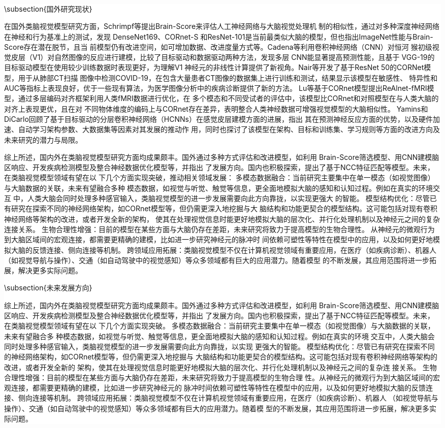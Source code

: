 \subsection{国外研究现状}

在国外类脑视觉模型研究方面，Schrimpf等提出Brain-Score来评估人工神经网络与大脑视觉处理机
制的相似性，通过对多种深度神经网络在神经和行为基准上的测试，发现 DenseNet169、CORnet-S
和ResNet-101是当前最类似大脑的模型，但也指出ImageNet性能与Brain-Score存在潜在脱节，且当
前模型仍有改进空间，如可增加数据、改进度量方式等。Cadena等利用卷积神经网络（CNN）对恒河
猴初级视觉皮层（V1）对自然图像的反应进行建模，比较了目标驱动和数据驱动两种方法，发现多层
CNN能显著提高预测性能，且基于 VGG-19的目标驱动模型在使用较少训练数据时表现更好，为理解V1
神经元的非线性计算提供了新视角。Nair等开发了基于ResNet 50的CORNet模型，用于从肺部CT扫描
图像中检测COVID-19，在包含大量患者CT图像的数据集上进行训练和测试，结果显示该模型在敏感性、
特异性和AUC等指标上表现良好，优于一些现有算法，为医学图像分析中的疾病诊断提供了新的方法。
Lu等基于CORnet模型提出ReAlnet-fMRI模型，通过多层编码对齐框架利用人类fMRI数据进行优化，在
多个模态和不同受试者的评估中，该模型比CORnet和对照模型在与人类大脑的对齐上表现更优，且在对
不同物体维度的编码上与CORnet存在差异，表明整合人类神经数据可增强视觉模型的大脑相似性。
Yamins和DiCarlo回顾了基于目标驱动的分层卷积神经网络（HCNNs）在感觉皮层建模方面的进展，指出
其在预测神经反应方面的优势，以及硬件加速、自动学习架构参数、大数据集等因素对其发展的推动作
用，同时也探讨了该模型在架构、目标和训练集、学习规则等方面的改进方向及未来研究的潜力与局限。

综上所述，国内外在类脑视觉模型研究方面均成果颇丰。国外通过多种方式评估和改进模型，如利用
Brain-Score筛选模型、用CNN建模脑区响应、开发疾病检测模型及整合神经数据优化模型等，并指出
了发展方向。国内也积极探索，提出了基于NCC特征匹配等模型。未来，在类脑视觉模型领域有望在以
下几个方面实现突破，推动相关领域发展：
多模态数据融合：当前研究主要集中在单一模态（如视觉图像）与大脑数据的关联，未来有望融合多种
模态数据，如视觉与听觉、触觉等信息，更全面地模拟大脑的感知和认知过程。例如在真实的环境交互
中，人类大脑会同时处理多种感官输入，类脑视觉模型的进一步发展需要向此方向靠拢，以实现更强大
的智能。
模型结构优化：尽管已有研究在探索不同的神经网络架构，如CORnet模型等，但仍需更深入地挖掘与大
脑结构和功能更契合的模型结构。这可能包括对现有卷积神经网络等架构的改进，或者开发全新的架构，
使其在处理视觉信息时能更好地模拟大脑的层次化、并行化处理机制以及神经元之间的复杂连接关系。
生物合理性增强：目前的模型在某些方面与大脑仍存在差距，未来研究将致力于提高模型的生物合理性。
从神经元的微观行为到大脑区域间的宏观连接，都需要更精确的建模，比如进一步研究神经元的脉冲时
间依赖可塑性等特性在模型中的应用，以及如何更好地模拟大脑的反馈连接、侧向连接等机制。
跨领域应用拓展：类脑视觉模型不仅在计算机视觉领域有重要应用，在医疗（如疾病诊断）、机器人
（如视觉导航与操作）、交通（如自动驾驶中的视觉感知）等众多领域都有巨大的应用潜力。随着模型
的不断发展，其应用范围将进一步拓展，解决更多实际问题。

\subsection{未来发展方向}

综上所述，国内外在类脑视觉模型研究方面均成果颇丰。国外通过多种方式评估和改进模型，如利用
Brain-Score筛选模型、用CNN建模脑区响应、开发疾病检测模型及整合神经数据优化模型等，并指出
了发展方向。国内也积极探索，提出了基于NCC特征匹配等模型。未来，在类脑视觉模型领域有望在以
下几个方面实现突破。
多模态数据融合：当前研究主要集中在单一模态（如视觉图像）与大脑数据的关联，未来有望融合多
种模态数据，如视觉与听觉、触觉等信息，更全面地模拟大脑的感知和认知过程。例如在真实的环境
交互中，人类大脑会同时处理多种感官输入，类脑视觉模型的进一步发展需要向此方向靠拢，以实现
更强大的智能。
模型结构优化：尽管已有研究在探索不同的神经网络架构，如CORnet模型等，但仍需更深入地挖掘与
大脑结构和功能更契合的模型结构。这可能包括对现有卷积神经网络等架构的改进，或者开发全新的
架构，使其在处理视觉信息时能更好地模拟大脑的层次化、并行化处理机制以及神经元之间的复杂连
接关系。
生物合理性增强：目前的模型在某些方面与大脑仍存在差距，未来研究将致力于提高模型的生物合理
性。从神经元的微观行为到大脑区域间的宏观连接，都需要更精确的建模，比如进一步研究神经元的
脉冲时间依赖可塑性等特性在模型中的应用，以及如何更好地模拟大脑的反馈连接、侧向连接等机制。
跨领域应用拓展：类脑视觉模型不仅在计算机视觉领域有重要应用，在医疗（如疾病诊断）、机器人
（如视觉导航与操作）、交通（如自动驾驶中的视觉感知）等众多领域都有巨大的应用潜力。随着模
型的不断发展，其应用范围将进一步拓展，解决更多实际问题。
